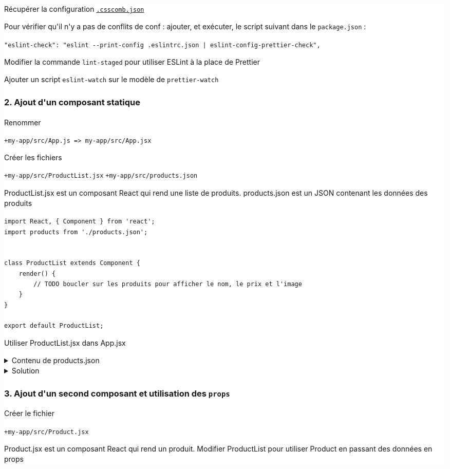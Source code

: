 Récupérer la configuration [`.csscomb.json`](https://github.com/devProbikeshop/frontend/blob/2529b0ec/.csscomb.json)

Pour vérifier qu'il n'y a pas de conflits de conf : ajouter, et exécuter, le script suivant dans le `package.json` :

```
"eslint-check": "eslint --print-config .eslintrc.json | eslint-config-prettier-check",
```

Modifier la commande `lint-staged` pour utiliser ESLint à la place de Prettier

Ajouter un script `eslint-watch` sur le modèle de `prettier-watch`


### 2. Ajout d'un composant statique

Renommer

`+my-app/src/App.js => my-app/src/App.jsx`

Créer les fichiers

`+my-app/src/ProductList.jsx`
`+my-app/src/products.json`

ProductList.jsx est un composant React qui rend une liste de produits.
products.json est un JSON contenant les données des produits

```
import React, { Component } from 'react';
import products from './products.json';


class ProductList extends Component {
    render() {
        // TODO boucler sur les produits pour afficher le nom, le prix et l'image
    }
}
 
export default ProductList;
```

Utiliser ProductList.jsx dans App.jsx

<details><summary>Contenu de products.json</summary></details>

<details><summary>Solution</summary></details>

### 3. Ajout d'un second composant et utilisation des `props`

Créer le fichier

`+my-app/src/Product.jsx`

Product.jsx est un composant React qui rend un produit.
Modifier ProductList pour utiliser Product en passant des données en props
